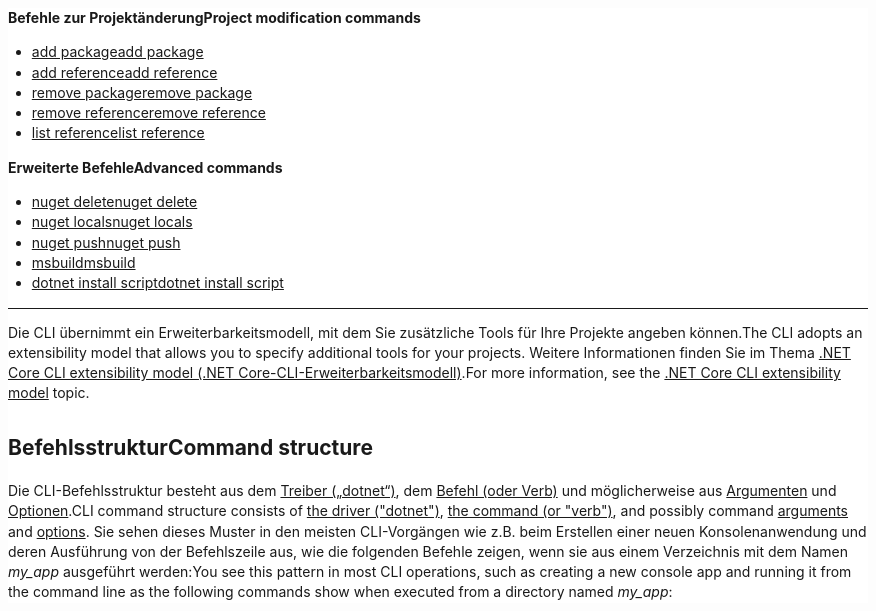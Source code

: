 <span data-ttu-id="3e580-159">**Befehle zur Projektänderung**</span><span class="sxs-lookup"><span data-stu-id="3e580-159">**Project modification commands**</span></span>

* [<span data-ttu-id="3e580-160">add package</span><span class="sxs-lookup"><span data-stu-id="3e580-160">add package</span></span>](dotnet-add-package.md)
* [<span data-ttu-id="3e580-161">add reference</span><span class="sxs-lookup"><span data-stu-id="3e580-161">add reference</span></span>](dotnet-add-reference.md)
* [<span data-ttu-id="3e580-162">remove package</span><span class="sxs-lookup"><span data-stu-id="3e580-162">remove package</span></span>](dotnet-remove-package.md)
* [<span data-ttu-id="3e580-163">remove reference</span><span class="sxs-lookup"><span data-stu-id="3e580-163">remove reference</span></span>](dotnet-remove-reference.md)
* [<span data-ttu-id="3e580-164">list reference</span><span class="sxs-lookup"><span data-stu-id="3e580-164">list reference</span></span>](dotnet-list-reference.md)

<span data-ttu-id="3e580-165">**Erweiterte Befehle**</span><span class="sxs-lookup"><span data-stu-id="3e580-165">**Advanced commands**</span></span>

* [<span data-ttu-id="3e580-166">nuget delete</span><span class="sxs-lookup"><span data-stu-id="3e580-166">nuget delete</span></span>](dotnet-nuget-delete.md)
* [<span data-ttu-id="3e580-167">nuget locals</span><span class="sxs-lookup"><span data-stu-id="3e580-167">nuget locals</span></span>](dotnet-nuget-locals.md)
* [<span data-ttu-id="3e580-168">nuget push</span><span class="sxs-lookup"><span data-stu-id="3e580-168">nuget push</span></span>](dotnet-nuget-push.md)
* [<span data-ttu-id="3e580-169">msbuild</span><span class="sxs-lookup"><span data-stu-id="3e580-169">msbuild</span></span>](dotnet-msbuild.md)
* [<span data-ttu-id="3e580-170">dotnet install script</span><span class="sxs-lookup"><span data-stu-id="3e580-170">dotnet install script</span></span>](dotnet-install-script.md)

---

<span data-ttu-id="3e580-171">Die CLI übernimmt ein Erweiterbarkeitsmodell, mit dem Sie zusätzliche Tools für Ihre Projekte angeben können.</span><span class="sxs-lookup"><span data-stu-id="3e580-171">The CLI adopts an extensibility model that allows you to specify additional tools for your projects.</span></span> <span data-ttu-id="3e580-172">Weitere Informationen finden Sie im Thema [.NET Core CLI extensibility model (.NET Core-CLI-Erweiterbarkeitsmodell)](extensibility.md).</span><span class="sxs-lookup"><span data-stu-id="3e580-172">For more information, see the [.NET Core CLI extensibility model](extensibility.md) topic.</span></span>

## <a name="command-structure"></a><span data-ttu-id="3e580-173">Befehlsstruktur</span><span class="sxs-lookup"><span data-stu-id="3e580-173">Command structure</span></span>

<span data-ttu-id="3e580-174">Die CLI-Befehlsstruktur besteht aus dem [Treiber („dotnet“)](#driver), dem [Befehl (oder Verb)](#command-verb) und möglicherweise aus [Argumenten](#arguments) und [Optionen](#options).</span><span class="sxs-lookup"><span data-stu-id="3e580-174">CLI command structure consists of [the driver ("dotnet")](#driver), [the command (or "verb")](#command-verb), and possibly command [arguments](#arguments) and [options](#options).</span></span> <span data-ttu-id="3e580-175">Sie sehen dieses Muster in den meisten CLI-Vorgängen wie z.B. beim Erstellen einer neuen Konsolenanwendung und deren Ausführung von der Befehlszeile aus, wie die folgenden Befehle zeigen, wenn sie aus einem Verzeichnis mit dem Namen *my_app* ausgeführt werden:</span><span class="sxs-lookup"><span data-stu-id="3e580-175">You see this pattern in most CLI operations, such as creating a new console app and running it from the command line as the following commands show when executed from a directory named *my_app*:</span></span>
